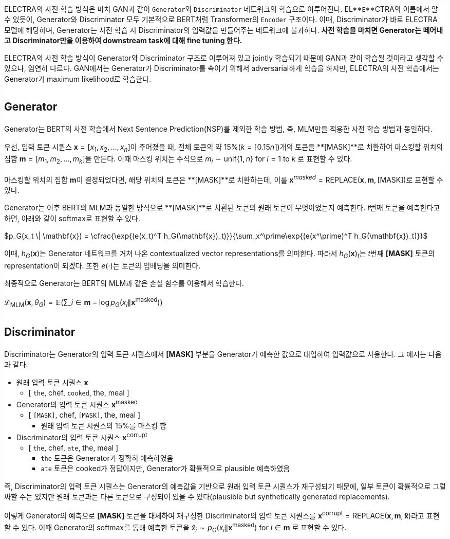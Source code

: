 ELECTRA의 사전 학습 방식은 마치 GAN과 같이 `Generator`와 `Discriminator` 네트워크의 학습으로 이루어진다. EL**`E`**CTRA의 이름에서 알 수 있듯이, Generator와 Discriminator 모두 기본적으로 BERT처럼 Transformer의 `Encoder` 구조이다. 이때, Discriminator가 바로 ELECTRA 모델에 해당하며, Generator는 사전 학습 시 Discriminator의 입력값을 만들어주는 네트워크에 불과하다. **사전 학습을 마치면 Generator는 떼어내고 Discriminator만을 이용하여 downstream task에 대해 fine tuning 한다.**

ELECTRA의 사전 학습 방식이 Generator와 Discriminator 구조로 이루어져 있고 jointly 학습되기 때문에 GAN과 같이 학습될 것이라고 생각할 수 있으나, 엄연히 다르다. GAN에서는 Generator가 Discriminator를 속이기 위해서 adversarial하게 학습을 하지만, ELECTRA의 사전 학습에서는 Generator가 maximum likelihood로 학습한다.

## Generator

Generator는 BERT의 사전 학습에서 Next Sentence Prediction(NSP)를 제외한 학습 방법, 즉, MLM만을 적용한 사전 학습 방법과 동일하다.

우선, 입력 토큰 시퀀스 $\mathbf{x}=[x_1, x_2, ... , x_n]$이 주어졌을 때, 전체 토큰의 약 15%($k=\lceil 0.15n \rceil$)개의 토큰을 **[MASK]**로 치환하여 마스킹할 위치의 집합 $\mathbf{m}=[m_1, m_2, ..., m_k]$을 만든다. 이때 마스킹 위치는 수식으로 $m_i \sim \text{unif}\{1, n\} \text{ for } i=1 \text{ to }k$ 로 표현할 수 있다.

마스킹할 위치의 집합 $\mathbf{m}$이 결정되었다면, 해당 위치의 토큰은 **[MASK]**로 치환하는데, 이를 $\mathbf{x}^{masked}=\text{REPLACE}(\mathbf{x}, \mathbf{m}, \text{[MASK]})$로 표현할 수 있다.

Generator는 이후 BERT의 MLM과 동일한 방식으로 **[MASK]**로 치환된 토큰의 원래 토큰이 무엇이었는지 예측한다. $t$번째 토큰을 예측한다고 하면, 아래와 같이 softmax로 표현할 수 있다.

$p_G(x_t \| \mathbf{x}) = \cfrac{\exp{(e(x_t)^T h_G(\mathbf{x})_t)}}{\sum_x^\prime\exp{(e(x^\prime)^T h_G(\mathbf{x})_t)}}$

이때, $h_G(\mathbf{x})$는 Generator 네트워크를 거쳐 나온 contextualized vector representations를 의미한다. 따라서 $h_G(\mathbf{x})_t$는 $t$번째 **[MASK]** 토큰의 representation이 되겠다. 또한 $e(\cdot)$는 토큰의 임베딩을 의미한다.

최종적으로 Generator는 BERT의 MLM과 같은 손실 함수를 이용해서 학습한다.

$\mathcal{L}_\text{MLM} (\mathbf{x}, \theta_G) = \mathbb{E}\bigg( \sum\_{ i \in \mathbf{m} } -\log{p_G(x_i \| \mathbf{x}^{\text{masked}})} \bigg)$

## Discriminator

Discriminator는 Generator의 입력 토큰 시퀀스에서 **[MASK]** 부분을 Generator가 예측한 값으로 대입하여 입력값으로 사용한다. 그 예시는 다음과 같다.

- 원래 입력 토큰 시퀀스 $\mathbf{x}$
    - [ `the`, chef, `cooked`, the, meal ]
- Generator의 입력 토큰 시퀀스 $\mathbf{x}^{\text{masked}}$
    - [ `[MASK]`, chef, `[MASK]`,  the, meal ]
        - 원래 입력 토큰 시퀀스의 15%를 마스킹 함
- Discriminator의 입력 토큰 시퀀스 $\mathbf{x}^{\text{corrupt}}$
    - [ `the`, chef, `ate`, the, meal ]
        - `the` 토큰은 Generator가 정확히 예측하였음
        - `ate` 토큰은 cooked가 정답이지만, Generator가 확률적으로 plausible 예측하였음


즉, Discriminator의 입력 토큰 시퀀스는 Generator의 예측값을 기반으로 원래 입력 토큰 시퀀스가 재구성되기 때문에, 일부 토큰이 확률적으로 그럴싸할 수는 있지만 원래 토큰과는 다른 토큰으로 구성되어 있을 수 있다(plausible but synthetically generated replacements).

이렇게 Generator의 예측으로 **[MASK]** 토큰을 대체하여 재구성한 Discriminator의 입력 토큰 시퀀스를 $\mathbf{x}^{\text{corrupt}}=\text{REPLACE}(\mathbf{x}, \mathbf{m}, \mathbf{\hat{x}})$라고 표현할 수 있다. 이때 Generator의 softmax를 통해 예측한 토큰을  $\hat{x}_i \sim p_G(x_i \| \mathbf{x}^{\text{masked}}) \text{ for } i \in \mathbf{m}$ 로 표현할 수 있다.
